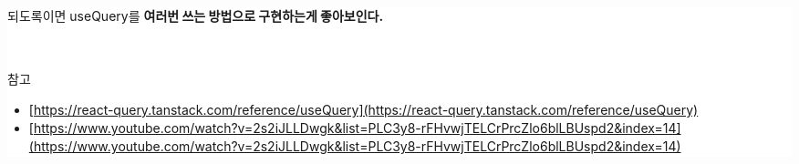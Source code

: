 되도록이면 useQuery를 **여러번 쓰는 방법으로 구현하는게 좋아보인다.**

<br>

참고

- [https://react-query.tanstack.com/reference/useQuery](https://react-query.tanstack.com/reference/useQuery)
- [https://www.youtube.com/watch?v=2s2iJLLDwgk&list=PLC3y8-rFHvwjTELCrPrcZlo6blLBUspd2&index=14](https://www.youtube.com/watch?v=2s2iJLLDwgk&list=PLC3y8-rFHvwjTELCrPrcZlo6blLBUspd2&index=14)